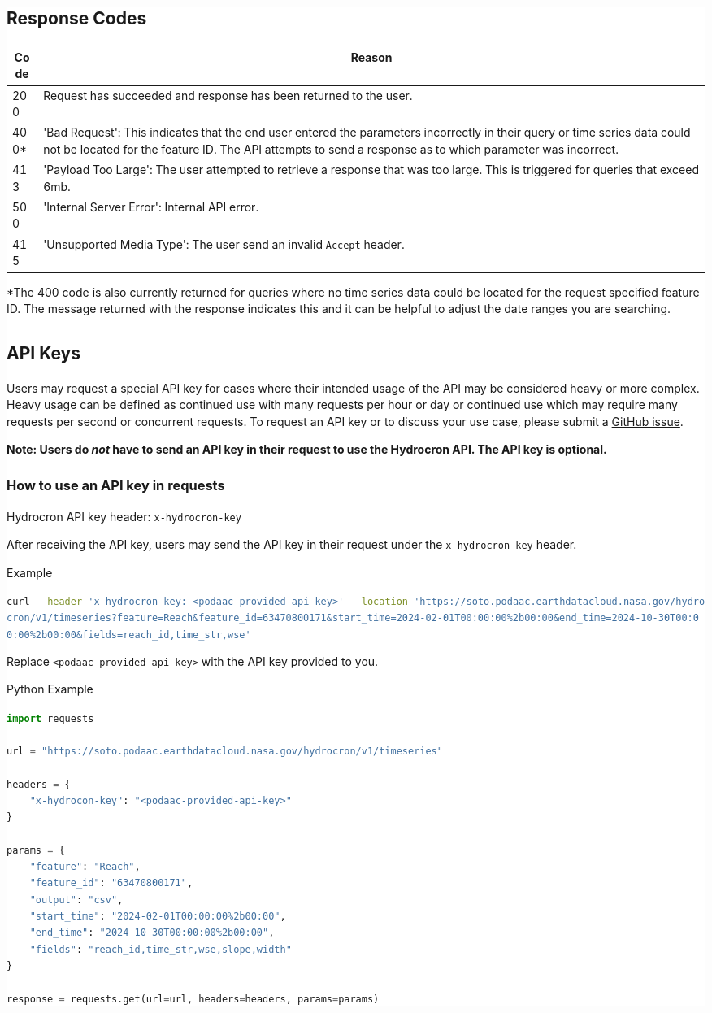 ## Response Codes

| Code    | Reason                                                                                                                                                                      |
| ------- | --------------------------------------------------------------------------------------------------------------------------------------------------------------------------- |
| 200     | Request has succeeded and response has been returned to the user.                                                                                                           |
| 400*    | 'Bad Request': This indicates that the end user entered the parameters incorrectly in their query or time series data could not be located for the feature ID. The API attempts to send a response as to which parameter was incorrect. |
| 413     | 'Payload Too Large': The user attempted to retrieve a response that was too large. This is triggered for queries that exceed 6mb.                                           |
| 500     | 'Internal Server Error': Internal API error.                                                                                                                                |
| 415     | 'Unsupported Media Type': The user send an invalid `Accept` header.                                                                                                         |

*The 400 code is also currently returned for queries where no time series data could be located for the request specified feature ID. The message returned with the response indicates this and it can be helpful to adjust the date ranges you are searching.

## API Keys

Users may request a special API key for cases where their intended usage of the API may be considered heavy or more complex. Heavy usage can be defined as continued use with many requests per hour or day or continued use which may require many requests per second or concurrent requests. To request an API key or to discuss your use case, please submit a [GitHub issue](https://github.com/podaac/hydrocron/issues).

**Note: Users do *not* have to send an API key in their request to use the Hydrocron API. The API key is optional.**

### How to use an API key in requests

Hydrocron API key header: `x-hydrocron-key`

After receiving the API key, users may send the API key in their request under the `x-hydrocron-key` header.

Example

```bash
curl --header 'x-hydrocron-key: <podaac-provided-api-key>' --location 'https://soto.podaac.earthdatacloud.nasa.gov/hydrocron/v1/timeseries?feature=Reach&feature_id=63470800171&start_time=2024-02-01T00:00:00%2b00:00&end_time=2024-10-30T00:00:00%2b00:00&fields=reach_id,time_str,wse'
```

Replace `<podaac-provided-api-key>` with the API key provided to you.

Python Example

```python
import requests

url = "https://soto.podaac.earthdatacloud.nasa.gov/hydrocron/v1/timeseries"

headers = {
    "x-hydrocon-key": "<podaac-provided-api-key>"
}

params = {
    "feature": "Reach",
    "feature_id": "63470800171",
    "output": "csv",
    "start_time": "2024-02-01T00:00:00%2b00:00",
    "end_time": "2024-10-30T00:00:00%2b00:00",
    "fields": "reach_id,time_str,wse,slope,width"
}

response = requests.get(url=url, headers=headers, params=params)
```